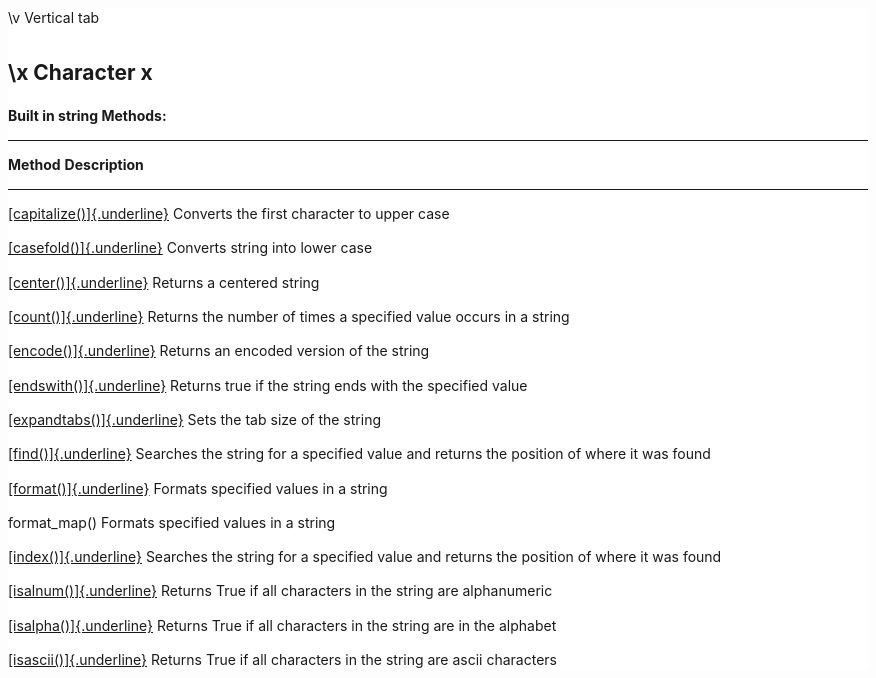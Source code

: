   \\v               Vertical tab

  \\x               Character x
  -----------------------------------------------------------------------

**Built in string Methods:**

  -----------------------------------------------------------------------------------------------------------------------------------------------------------
  **Method**                                                                                     **Description**
  ---------------------------------------------------------------------------------------------- ------------------------------------------------------------
  [[capitalize()]{.underline}](https://www.w3schools.com/python/ref_string_capitalize.asp)       Converts the first character to upper case

  [[casefold()]{.underline}](https://www.w3schools.com/python/ref_string_casefold.asp)           Converts string into lower case

  [[center()]{.underline}](https://www.w3schools.com/python/ref_string_center.asp)               Returns a centered string

  [[count()]{.underline}](https://www.w3schools.com/python/ref_string_count.asp)                 Returns the number of times a specified value occurs in a
                                                                                                 string

  [[encode()]{.underline}](https://www.w3schools.com/python/ref_string_encode.asp)               Returns an encoded version of the string

  [[endswith()]{.underline}](https://www.w3schools.com/python/ref_string_endswith.asp)           Returns true if the string ends with the specified value

  [[expandtabs()]{.underline}](https://www.w3schools.com/python/ref_string_expandtabs.asp)       Sets the tab size of the string

  [[find()]{.underline}](https://www.w3schools.com/python/ref_string_find.asp)                   Searches the string for a specified value and returns the
                                                                                                 position of where it was found

  [[format()]{.underline}](https://www.w3schools.com/python/ref_string_format.asp)               Formats specified values in a string

  format_map()                                                                                   Formats specified values in a string

  [[index()]{.underline}](https://www.w3schools.com/python/ref_string_index.asp)                 Searches the string for a specified value and returns the
                                                                                                 position of where it was found

  [[isalnum()]{.underline}](https://www.w3schools.com/python/ref_string_isalnum.asp)             Returns True if all characters in the string are
                                                                                                 alphanumeric

  [[isalpha()]{.underline}](https://www.w3schools.com/python/ref_string_isalpha.asp)             Returns True if all characters in the string are in the
                                                                                                 alphabet

  [[isascii()]{.underline}](https://www.w3schools.com/python/ref_string_isascii.asp)             Returns True if all characters in the string are ascii
                                                                                                 characters
